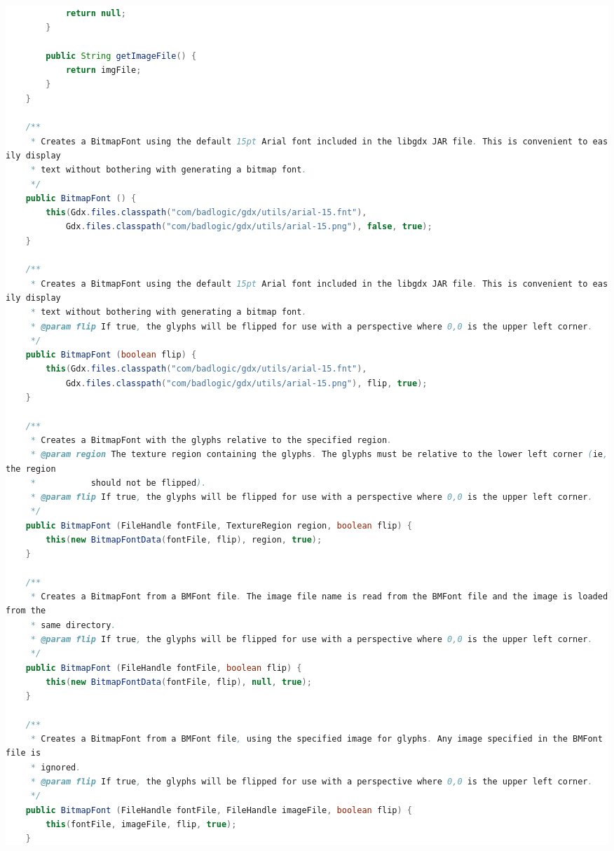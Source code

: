 ```java
			return null;
		}
		
		public String getImageFile() {
			return imgFile;
		}
	}
	
	/**
	 * Creates a BitmapFont using the default 15pt Arial font included in the libgdx JAR file. This is convenient to easily display
	 * text without bothering with generating a bitmap font.
	 */
	public BitmapFont () {
		this(Gdx.files.classpath("com/badlogic/gdx/utils/arial-15.fnt"),
			Gdx.files.classpath("com/badlogic/gdx/utils/arial-15.png"), false, true);
	}

	/**
	 * Creates a BitmapFont using the default 15pt Arial font included in the libgdx JAR file. This is convenient to easily display
	 * text without bothering with generating a bitmap font.
	 * @param flip If true, the glyphs will be flipped for use with a perspective where 0,0 is the upper left corner.
	 */
	public BitmapFont (boolean flip) {
		this(Gdx.files.classpath("com/badlogic/gdx/utils/arial-15.fnt"),
			Gdx.files.classpath("com/badlogic/gdx/utils/arial-15.png"), flip, true);
	}

	/**
	 * Creates a BitmapFont with the glyphs relative to the specified region.
	 * @param region The texture region containing the glyphs. The glyphs must be relative to the lower left corner (ie, the region
	 *           should not be flipped).
	 * @param flip If true, the glyphs will be flipped for use with a perspective where 0,0 is the upper left corner.
	 */
	public BitmapFont (FileHandle fontFile, TextureRegion region, boolean flip) {
		this(new BitmapFontData(fontFile, flip), region, true);
	}

	/**
	 * Creates a BitmapFont from a BMFont file. The image file name is read from the BMFont file and the image is loaded from the
	 * same directory.
	 * @param flip If true, the glyphs will be flipped for use with a perspective where 0,0 is the upper left corner.
	 */
	public BitmapFont (FileHandle fontFile, boolean flip) {
		this(new BitmapFontData(fontFile, flip), null, true);
	}

	/**
	 * Creates a BitmapFont from a BMFont file, using the specified image for glyphs. Any image specified in the BMFont file is
	 * ignored.
	 * @param flip If true, the glyphs will be flipped for use with a perspective where 0,0 is the upper left corner.
	 */
	public BitmapFont (FileHandle fontFile, FileHandle imageFile, boolean flip) {
		this(fontFile, imageFile, flip, true);
	}
```